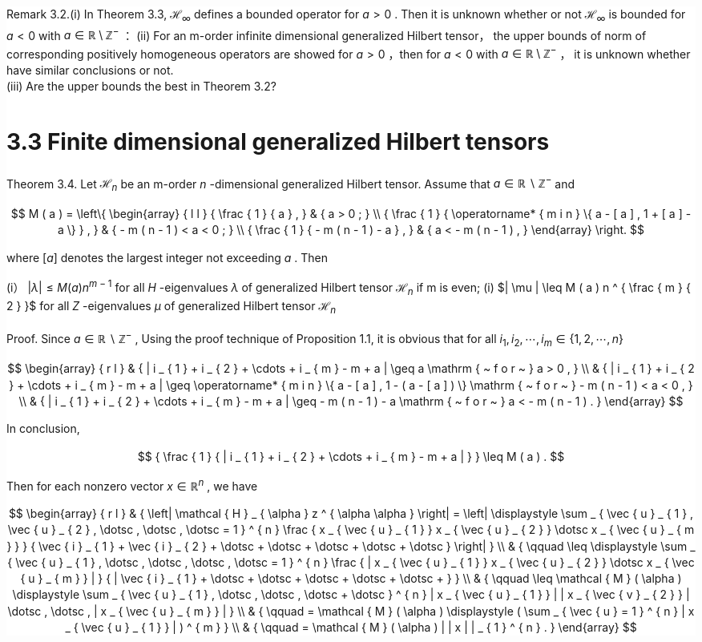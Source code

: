 Remark 3.2.(i) In Theorem 3.3, $\mathcal { H } _ { \infty }$ defines a bounded operator for $a > 0$ . Then it is unknown whether or not $\mathcal { H } _ { \infty }$ is bounded for $a < 0$ with $a \in \mathbb { R } \setminus \mathbb { Z } ^ { - }$ ： (ii) For an m-order infinite dimensional generalized Hilbert tensor， the upper bounds of norm of corresponding positively homogeneous operators are showed for $a > 0$ ，then for $a < 0$ with $a \in \mathbb { R } \setminus \mathbb { Z } ^ { - }$ ， it is unknown whether have similar conclusions or not.   
(iii) Are the upper bounds the best in Theorem 3.2?

# 3.3 Finite dimensional generalized Hilbert tensors

Theorem 3.4. Let ${ \mathcal { H } } _ { n }$ be an m-order $n$ -dimensional generalized Hilbert tensor. Assume that $a \in \mathbb { R } \backslash \mathbb { Z } ^ { - }$ and

$$
M ( a ) = \left\{ \begin{array} { l l } { \frac { 1 } { a } , } & { a > 0 ; } \\ { \frac { 1 } { \operatorname* { m i n } \{ a - [ a ] , 1 + [ a ] - a \} } , } & { - m ( n - 1 ) < a < 0 ; } \\ { \frac { 1 } { - m ( n - 1 ) - a } , } & { a < - m ( n - 1 ) , } \end{array} \right.
$$

where $[ a ]$ denotes the largest integer not exceeding $a$ . Then

(i） $| \lambda | \leq M ( a ) n ^ { m - 1 }$ for all $H$ -eigenvalues $\lambda$ of generalized Hilbert tensor ${ \mathcal { H } } _ { n }$ if m is even; (i) $| \mu | \leq M ( a ) n ^ { \frac { m } { 2 } }$ for all $Z$ -eigenvalues $\mu$ of generalized Hilbert tensor ${ \mathcal { H } } _ { n }$

Proof. Since $a \in \mathbb { R } \backslash \mathbb { Z } ^ { - }$ , Using the proof technique of Proposition 1.1, it is obvious that for all $i _ { 1 } , i _ { 2 } , \cdots , i _ { m } \in \{ 1 , 2 , \cdots , n \}$

$$
\begin{array} { r l } & { | i _ { 1 } + i _ { 2 } + \cdots + i _ { m } - m + a | \geq a \mathrm { ~ f o r ~ } a > 0 , } \\ & { | i _ { 1 } + i _ { 2 } + \cdots + i _ { m } - m + a | \geq \operatorname* { m i n } \{ a - [ a ] , 1 - ( a - [ a ] ) \} \mathrm { ~ f o r ~ } - m ( n - 1 ) < a < 0 , } \\ & { | i _ { 1 } + i _ { 2 } + \cdots + i _ { m } - m + a | \geq - m ( n - 1 ) - a \mathrm { ~ f o r ~ } a < - m ( n - 1 ) . } \end{array}
$$

In conclusion,

$$
{ \frac { 1 } { | i _ { 1 } + i _ { 2 } + \cdots + i _ { m } - m + a | } } \leq M ( a ) .
$$

Then for each nonzero vector $x \in \mathbb { R } ^ { n }$ , we have

$$
\begin{array} { r l } & { \left| \mathcal { H } _ { \alpha } z ^ { \alpha \alpha } \right| = \left| \displaystyle \sum _ { \vec { u } _ { 1 } , \vec { u } _ { 2 } , \dotsc , \dotsc , \dotsc = 1 } ^ { n } \frac { x _ { \vec { u } _ { 1 } } x _ { \vec { u } _ { 2 } } \dotsc x _ { \vec { u } _ { m } } } { \vec { i } _ { 1 } + \vec { i } _ { 2 } + \dotsc + \dotsc + \dotsc + \dotsc + \dotsc } \right| } \\ & { \qquad \leq \displaystyle \sum _ { \vec { u } _ { 1 } , \dotsc , \dotsc , \dotsc , \dotsc = 1 } ^ { n } \frac { | x _ { \vec { u } _ { 1 } } x _ { \vec { u } _ { 2 } } \dotsc x _ { \vec { u } _ { m } } | } { | \vec { i } _ { 1 } + \dotsc + \dotsc + \dotsc + \dotsc + \dotsc + } } \\ & { \qquad \leq \mathcal { M } ( \alpha ) \displaystyle \sum _ { \vec { u } _ { 1 } , \dotsc , \dotsc , \dotsc + \dotsc } ^ { n } | x _ { \vec { u } _ { 1 } } | | x _ { \vec { v } _ { 2 } } | \dotsc , \dotsc , | x _ { \vec { u } _ { m } } | } \\ & { \qquad = \mathcal { M } ( \alpha ) \displaystyle ( \sum _ { \vec { u } = 1 } ^ { n } | x _ { \vec { u } _ { 1 } } | ) ^ { m } } \\ & { \qquad = \mathcal { M } ( \alpha ) | | x | | _ { 1 } ^ { n } . } \end{array}
$$
